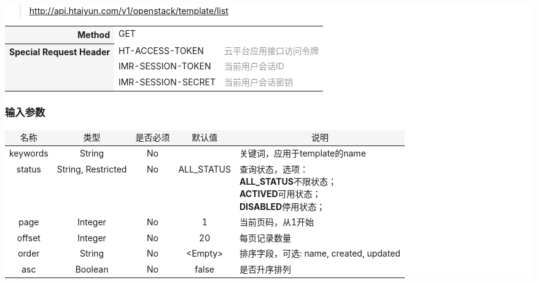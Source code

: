 > http://api.htaiyun.com/v1/openstack/template/list

<table border="0" cellpadding="0" cellspacing="0">
	<tr><th style="text-align:right; background-color:#f5f5f5;">Method</th><td style="text-align:left;">GET</td><td></td></tr>
	<tr><th style="text-align:right; background-color:#f5f5f5;" rowspan="3">Special Request Header</th><td style="text-align:left;">HT-ACCESS-TOKEN</td><td style="color:#999;">云平台应用接口访问令牌</td></tr>
	<tr><td style="text-align:left;">IMR-SESSION-TOKEN</td><td style="color:#999;">当前用户会话ID</td></tr>
	<tr><td style="text-align:left;">IMR-SESSION-SECRET</td><td style="color:#999;">当前用户会话密钥</td></tr>
</table>

### 输入参数

<table border="0" cellpadding="0" cellspacing="0">
<thead><tr>
<td style="text-align:center; background-color:#f5f5f5;">名称</td>
<td style="text-align:center; background-color:#f5f5f5;">类型</td>
<td style="text-align:center; background-color:#f5f5f5;">是否必须</td>
<td style="text-align:center; background-color:#f5f5f5;">默认值</td>
<td style="text-align:center; background-color:#f5f5f5;">说明</td>
</tr></thead>
<tbody><tr>
<td style="text-align:center;">keywords</td>
<td style="text-align:center;">String</td>
<td style="text-align:center;">No</td>
<td style="text-align:center;"></td>
<td style="text-align:left;">关键词，应用于template的name</td>
</tr><tr>
<td style="text-align:center;">status</td>
<td style="text-align:center;">String, Restricted</td>
<td style="text-align:center;">No</td>
<td style="text-align:center;">ALL_STATUS</td>
<td style="text-align:left;">查询状态，选项：<br><b>ALL_STATUS</b>不限状态；<br><b>ACTIVED</b>可用状态；<br><b>DISABLED</b>停用状态；</td>
</tr><tr>
<td style="text-align:center;">page</td>
<td style="text-align:center;">Integer</td>
<td style="text-align:center;">No</td>
<td style="text-align:center;">1</td>
<td style="text-align:left;">当前页码，从1开始</td>
</tr><tr>
<td style="text-align:center;">offset</td>
<td style="text-align:center;">Integer</td>
<td style="text-align:center;">No</td>
<td style="text-align:center;">20</td>
<td style="text-align:left;">每页记录数量</td>
</tr><tr>
<td style="text-align:center;">order</td>
<td style="text-align:center;">String</td>
<td style="text-align:center;">No</td>
<td style="text-align:center;">&lt;Empty&gt;</td>
<td style="text-align:left;">排序字段，可选: name, created, updated</td>
</tr><tr>
<td style="text-align:center;">asc</td>
<td style="text-align:center;">Boolean</td>
<td style="text-align:center;">No</td>
<td style="text-align:center;">false</td>
<td style="text-align:left;">是否升序排列</td>
</tr></tbody>
</table>
